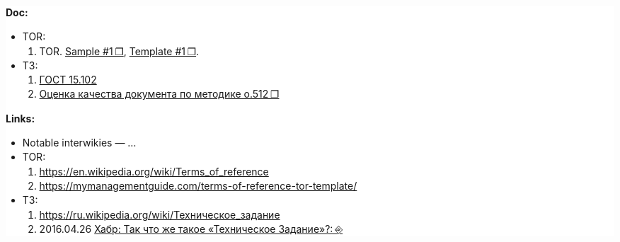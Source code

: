 **Doc:**

   - TOR:
      1. TOR. [Sample #1 ❐](f/doc/tor_sample1.pdf), [Template #1 ❐](f/doc/tor_template1.doc).
   - ТЗ:
      1. [ГОСТ 15.102](гост_15_102.md)
      1. [Оценка качества документа по методике о.512 ❐](f/doc/doc_quality_512.xlsx)

**Links:**

   - Notable interwikies — …
   - TOR:
      1. <https://en.wikipedia.org/wiki/Terms_of_reference>
      1. <https://mymanagementguide.com/terms-of-reference-tor-template/>
   - ТЗ:
      1. <https://ru.wikipedia.org/wiki/Техническое_задание>
      1. 2016.04.26 [Хабр: Так что же такое «Техническое Задание»?: ⎆](https://habrahabr.ru/post/300420/)
